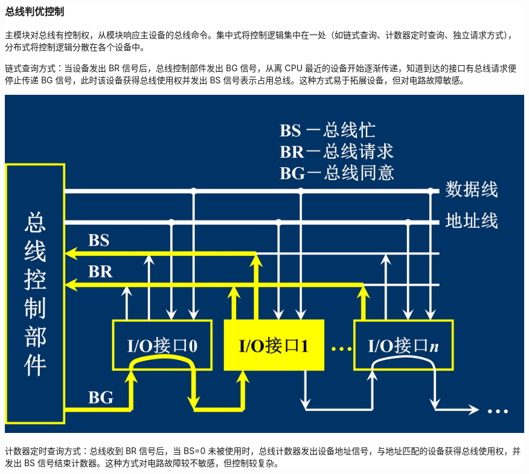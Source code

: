 ### 总线判优控制

主模块对总线有控制权，从模块响应主设备的总线命令。集中式将控制逻辑集中在一处（如链式查询、计数器定时查询、独立请求方式），分布式将控制逻辑分散在各个设备中。

链式查询方式：当设备发出 BR 信号后，总线控制部件发出 BG 信号，从离 CPU 最近的设备开始逐渐传递，知道到达的接口有总线请求便停止传递 BG 信号，此时该设备获得总线使用权并发出 BS 信号表示占用总线。这种方式易于拓展设备，但对电路故障敏感。

![](./images/image-6.jpg)

计数器定时查询方式：总线收到 BR 信号后，当 BS=0 未被使用时，总线计数器发出设备地址信号，与地址匹配的设备获得总线使用权，并发出 BS 信号结束计数器。这种方式对电路故障较不敏感，但控制较复杂。

